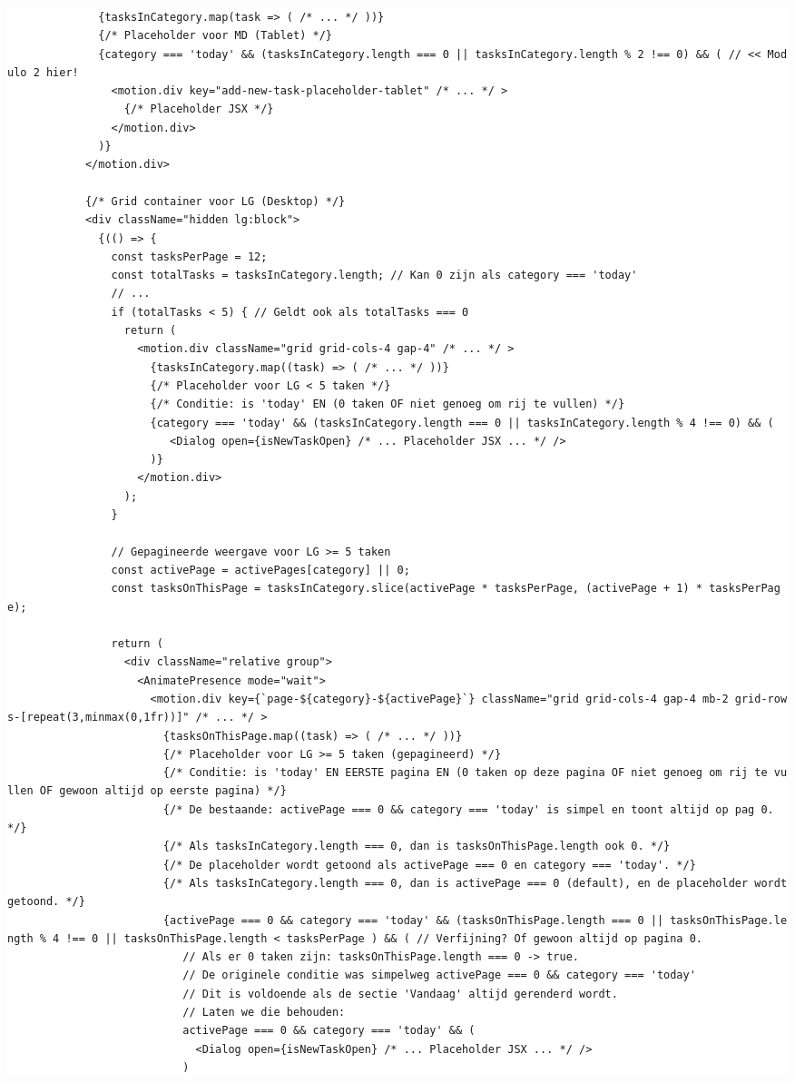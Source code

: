 ```typescriptreact
              {tasksInCategory.map(task => ( /* ... */ ))}
              {/* Placeholder voor MD (Tablet) */}
              {category === 'today' && (tasksInCategory.length === 0 || tasksInCategory.length % 2 !== 0) && ( // << Modulo 2 hier!
                <motion.div key="add-new-task-placeholder-tablet" /* ... */ >
                  {/* Placeholder JSX */}
                </motion.div>
              )}
            </motion.div>

            {/* Grid container voor LG (Desktop) */}
            <div className="hidden lg:block">
              {(() => {
                const tasksPerPage = 12;
                const totalTasks = tasksInCategory.length; // Kan 0 zijn als category === 'today'
                // ...
                if (totalTasks < 5) { // Geldt ook als totalTasks === 0
                  return (
                    <motion.div className="grid grid-cols-4 gap-4" /* ... */ >
                      {tasksInCategory.map((task) => ( /* ... */ ))}
                      {/* Placeholder voor LG < 5 taken */}
                      {/* Conditie: is 'today' EN (0 taken OF niet genoeg om rij te vullen) */}
                      {category === 'today' && (tasksInCategory.length === 0 || tasksInCategory.length % 4 !== 0) && (
                         <Dialog open={isNewTaskOpen} /* ... Placeholder JSX ... */ />
                      )}
                    </motion.div>
                  );
                }
                
                // Gepagineerde weergave voor LG >= 5 taken
                const activePage = activePages[category] || 0;
                const tasksOnThisPage = tasksInCategory.slice(activePage * tasksPerPage, (activePage + 1) * tasksPerPage);

                return (
                  <div className="relative group">
                    <AnimatePresence mode="wait">
                      <motion.div key={`page-${category}-${activePage}`} className="grid grid-cols-4 gap-4 mb-2 grid-rows-[repeat(3,minmax(0,1fr))]" /* ... */ >
                        {tasksOnThisPage.map((task) => ( /* ... */ ))}
                        {/* Placeholder voor LG >= 5 taken (gepagineerd) */}
                        {/* Conditie: is 'today' EN EERSTE pagina EN (0 taken op deze pagina OF niet genoeg om rij te vullen OF gewoon altijd op eerste pagina) */}
                        {/* De bestaande: activePage === 0 && category === 'today' is simpel en toont altijd op pag 0. */}
                        {/* Als tasksInCategory.length === 0, dan is tasksOnThisPage.length ook 0. */}
                        {/* De placeholder wordt getoond als activePage === 0 en category === 'today'. */}
                        {/* Als tasksInCategory.length === 0, dan is activePage === 0 (default), en de placeholder wordt getoond. */}
                        {activePage === 0 && category === 'today' && (tasksOnThisPage.length === 0 || tasksOnThisPage.length % 4 !== 0 || tasksOnThisPage.length < tasksPerPage ) && ( // Verfijning? Of gewoon altijd op pagina 0.
                           // Als er 0 taken zijn: tasksOnThisPage.length === 0 -> true.
                           // De originele conditie was simpelweg activePage === 0 && category === 'today'
                           // Dit is voldoende als de sectie 'Vandaag' altijd gerenderd wordt.
                           // Laten we die behouden:
                           activePage === 0 && category === 'today' && (
                             <Dialog open={isNewTaskOpen} /* ... Placeholder JSX ... */ />
                           )
```